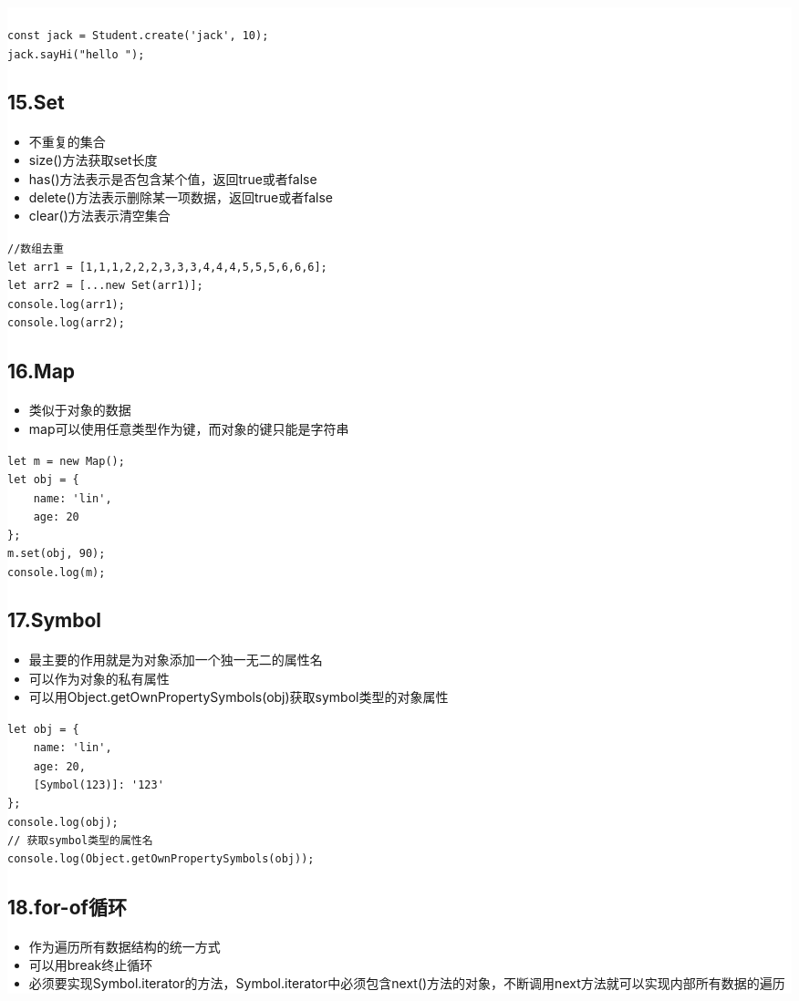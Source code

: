 ```

const jack = Student.create('jack', 10);
jack.sayHi("hello ");
```

## 15.Set
* 不重复的集合
* size()方法获取set长度
* has()方法表示是否包含某个值，返回true或者false
* delete()方法表示删除某一项数据，返回true或者false
* clear()方法表示清空集合
```
//数组去重
let arr1 = [1,1,1,2,2,2,3,3,3,4,4,4,5,5,5,6,6,6];
let arr2 = [...new Set(arr1)];
console.log(arr1);
console.log(arr2);
```

## 16.Map
* 类似于对象的数据
* map可以使用任意类型作为键，而对象的键只能是字符串
```
let m = new Map();
let obj = {
    name: 'lin',
    age: 20
};
m.set(obj, 90);
console.log(m);

```

## 17.Symbol
* 最主要的作用就是为对象添加一个独一无二的属性名
* 可以作为对象的私有属性
* 可以用Object.getOwnPropertySymbols(obj)获取symbol类型的对象属性
```
let obj = {
    name: 'lin',
    age: 20,
    [Symbol(123)]: '123'
};
console.log(obj);
// 获取symbol类型的属性名
console.log(Object.getOwnPropertySymbols(obj));
```

## 18.for-of循环
* 作为遍历所有数据结构的统一方式
* 可以用break终止循环
* 必须要实现Symbol.iterator的方法，Symbol.iterator中必须包含next()方法的对象，不断调用next方法就可以实现内部所有数据的遍历
